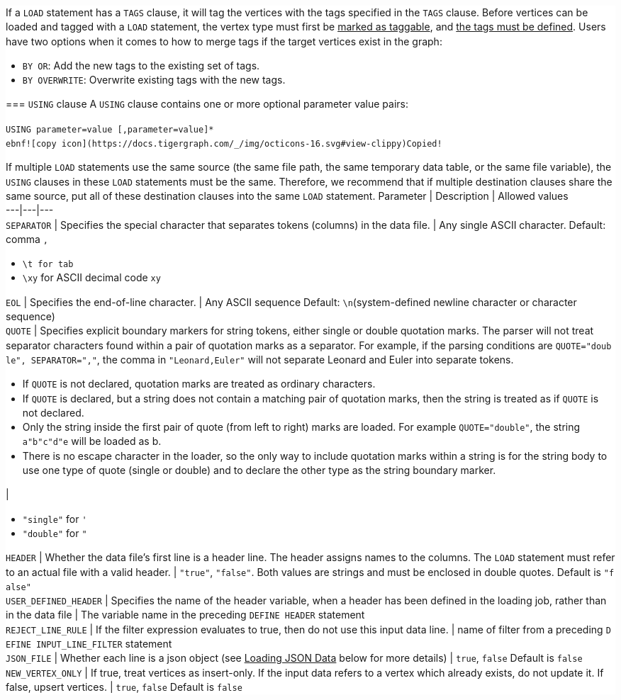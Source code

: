 If a `LOAD` statement has a `TAGS` clause, it will tag the vertices with the tags specified in the `TAGS` clause. Before vertices can be loaded and tagged with a `LOAD` statement, the vertex type must first be [marked as taggable](https://docs.tigergraph.com/gsql-ref/3.6/ddl-and-loading/modifying-a-graph-schema#_alter_vertex_edge), and [the tags must be defined](https://docs.tigergraph.com/gsql-ref/3.6/ddl-and-loading/modifying-a-graph-schema#_add_tag).
Users have two options when it comes to how to merge tags if the target vertices exist in the graph:
  * `BY OR`: Add the new tags to the existing set of tags.
  * `BY OVERWRITE`: Overwrite existing tags with the new tags.


=== `USING` clause
A `USING` clause contains one or more optional parameter value pairs:
```
USING parameter=value [,parameter=value]*
ebnf![copy icon](https://docs.tigergraph.com/_/img/octicons-16.svg#view-clippy)Copied!

```

If multiple `LOAD` statements use the same source (the same file path, the same temporary data table, or the same file variable), the `USING` clauses in these `LOAD` statements must be the same. Therefore, we recommend that if multiple destination clauses share the same source, put all of these destination clauses into the same `LOAD` statement.
Parameter | Description | Allowed values  
---|---|---  
`SEPARATOR` | Specifies the special character that separates tokens (columns) in the data file. |  Any single ASCII character. Default: comma `,`
  * `\t for tab`
  * `\xy` for ASCII decimal code `xy`

  
`EOL` | Specifies the end-of-line character. |  Any ASCII sequence Default: `\n`(system-defined newline character or character sequence)  
`QUOTE` |  Specifies explicit boundary markers for string tokens, either single or double quotation marks. The parser will not treat separator characters found within a pair of quotation marks as a separator. For example, if the parsing conditions are `QUOTE="double", SEPARATOR=","`, the comma in `"Leonard,Euler"` will not separate Leonard and Euler into separate tokens.
  * If `QUOTE` is not declared, quotation marks are treated as ordinary characters.
  * If `QUOTE` is declared, but a string does not contain a matching pair of quotation marks, then the string is treated as if `QUOTE` is not declared.
  * Only the string inside the first pair of quote (from left to right) marks are loaded. For example `QUOTE="double"`, the string `a"b"c"d"e` will be loaded as b.
  * There is no escape character in the loader, so the only way to include quotation marks within a string is for the string body to use one type of quote (single or double) and to declare the other type as the string boundary marker.

| 
  * `"single"` for `'`
  * `"double"` for `"`

  
`HEADER` |  Whether the data file’s first line is a header line. The header assigns names to the columns. The `LOAD` statement must refer to an actual file with a valid header. |  `"true"`, `"false"`. Both values are strings and must be enclosed in double quotes. Default is `"false"`  
`USER_DEFINED_HEADER` | Specifies the name of the header variable, when a header has been defined in the loading job, rather than in the data file | The variable name in the preceding `DEFINE HEADER` statement  
`REJECT_LINE_RULE` | If the filter expression evaluates to true, then do not use this input data line. | name of filter from a preceding `DEFINE INPUT_LINE_FILTER` statement  
`JSON_FILE` | Whether each line is a json object (see [Loading JSON Data](https://docs.tigergraph.com/gsql-ref/3.6/ddl-and-loading/creating-a-loading-job#_loading_json_data) below for more details) |  `true`, `false` Default is `false`  
`NEW_VERTEX_ONLY` |  If true, treat vertices as insert-only. If the input data refers to a vertex which already exists, do not update it. If false, upsert vertices. |  `true`, `false` Default is `false`  